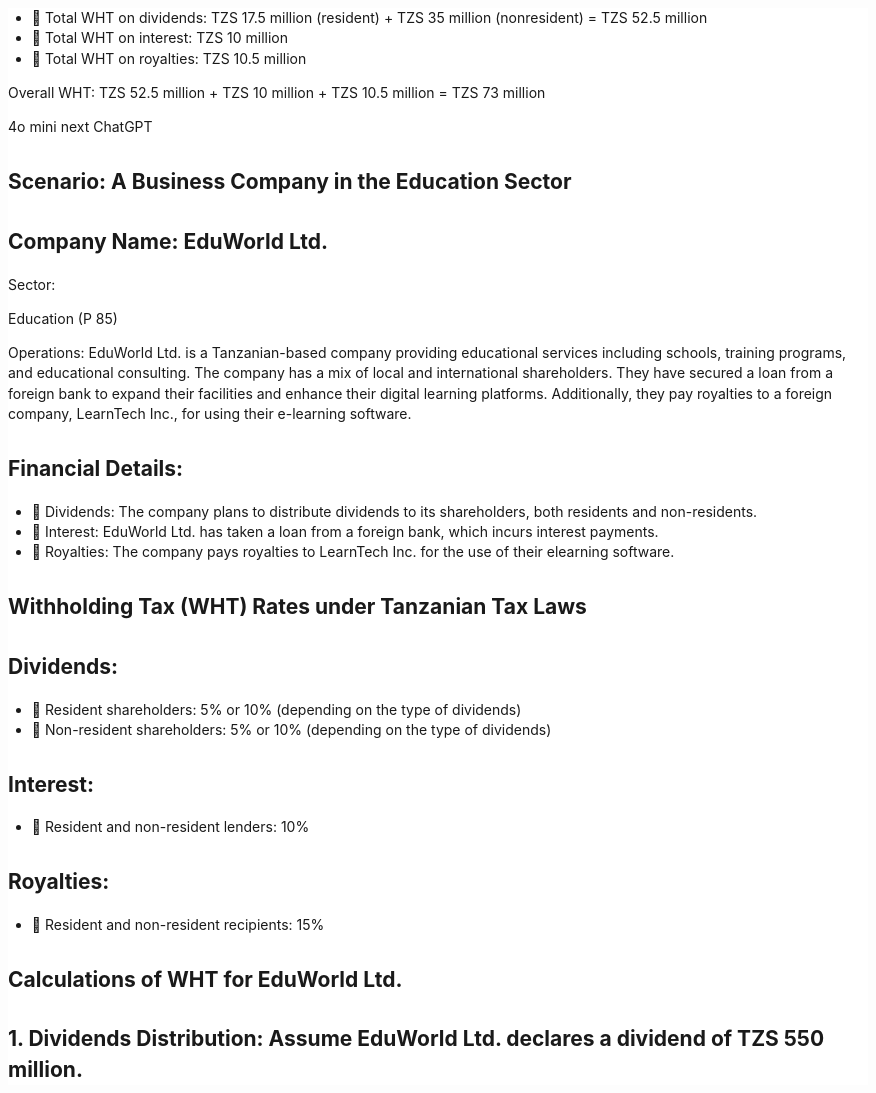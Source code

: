 -  Total WHT on dividends: TZS 17.5 million (resident) + TZS 35 million (nonresident) = TZS 52.5 million
-  Total WHT on interest: TZS 10 million
-  Total WHT on royalties: TZS 10.5 million

Overall WHT: TZS 52.5 million + TZS 10 million + TZS 10.5 million = TZS 73 million

4o mini next ChatGPT

## Scenario: A Business Company in the Education Sector

## Company Name: EduWorld Ltd.

Sector:

Education (P 85)

Operations: EduWorld Ltd. is a Tanzanian-based company providing educational services including schools, training programs, and educational consulting. The company has a mix of local and international shareholders. They have secured a loan from a foreign bank to expand their facilities and enhance their digital learning platforms. Additionally, they pay royalties to a foreign company, LearnTech Inc., for using their e-learning software.

## Financial Details:

-  Dividends: The company plans to distribute dividends to its shareholders, both residents and non-residents.
-  Interest: EduWorld Ltd. has taken a loan from a foreign bank, which incurs interest payments.
-  Royalties: The company pays royalties to LearnTech Inc. for the use of their elearning software.

## Withholding Tax (WHT) Rates under Tanzanian Tax Laws

## Dividends:

-  Resident shareholders: 5% or 10% (depending on the type of dividends)
-  Non-resident shareholders: 5% or 10% (depending on the type of dividends)

## Interest:

-  Resident and non-resident lenders: 10%

## Royalties:

-  Resident and non-resident recipients: 15%

## Calculations of WHT for EduWorld Ltd.

## 1. Dividends Distribution: Assume EduWorld Ltd. declares a dividend of TZS 550 million.
